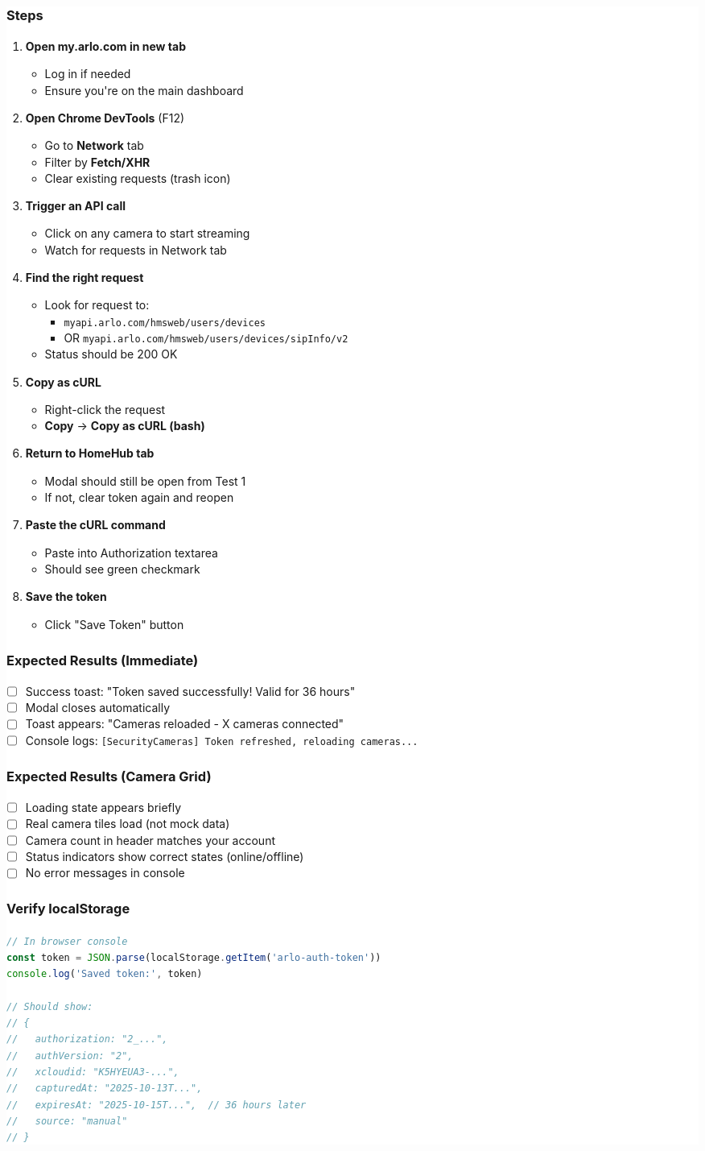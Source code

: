 ### Steps

1. **Open my.arlo.com in new tab**
   - Log in if needed
   - Ensure you're on the main dashboard

2. **Open Chrome DevTools** (F12)
   - Go to **Network** tab
   - Filter by **Fetch/XHR**
   - Clear existing requests (trash icon)

3. **Trigger an API call**
   - Click on any camera to start streaming
   - Watch for requests in Network tab

4. **Find the right request**
   - Look for request to:
     - `myapi.arlo.com/hmsweb/users/devices`
     - OR `myapi.arlo.com/hmsweb/users/devices/sipInfo/v2`
   - Status should be 200 OK

5. **Copy as cURL**
   - Right-click the request
   - **Copy** → **Copy as cURL (bash)**

6. **Return to HomeHub tab**
   - Modal should still be open from Test 1
   - If not, clear token again and reopen

7. **Paste the cURL command**
   - Paste into Authorization textarea
   - Should see green checkmark

8. **Save the token**
   - Click "Save Token" button

### Expected Results (Immediate)

- [ ] Success toast: "Token saved successfully! Valid for 36 hours"
- [ ] Modal closes automatically
- [ ] Toast appears: "Cameras reloaded - X cameras connected"
- [ ] Console logs: `[SecurityCameras] Token refreshed, reloading cameras...`

### Expected Results (Camera Grid)

- [ ] Loading state appears briefly
- [ ] Real camera tiles load (not mock data)
- [ ] Camera count in header matches your account
- [ ] Status indicators show correct states (online/offline)
- [ ] No error messages in console

### Verify localStorage

```javascript
// In browser console
const token = JSON.parse(localStorage.getItem('arlo-auth-token'))
console.log('Saved token:', token)

// Should show:
// {
//   authorization: "2_...",
//   authVersion: "2",
//   xcloudid: "K5HYEUA3-...",
//   capturedAt: "2025-10-13T...",
//   expiresAt: "2025-10-15T...",  // 36 hours later
//   source: "manual"
// }
```